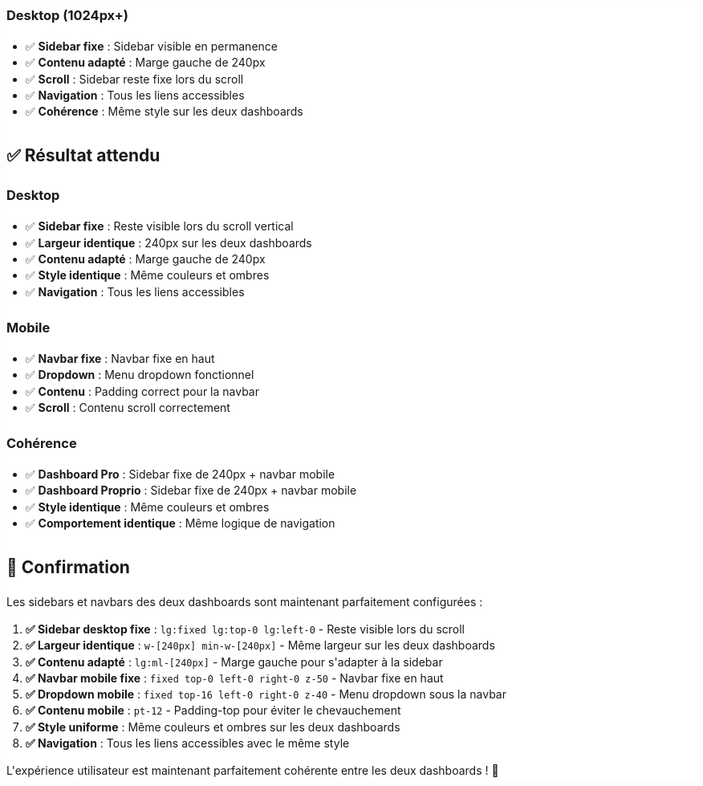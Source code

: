 ### Desktop (1024px+)
- ✅ **Sidebar fixe** : Sidebar visible en permanence
- ✅ **Contenu adapté** : Marge gauche de 240px
- ✅ **Scroll** : Sidebar reste fixe lors du scroll
- ✅ **Navigation** : Tous les liens accessibles
- ✅ **Cohérence** : Même style sur les deux dashboards

## ✅ Résultat attendu

### Desktop
- ✅ **Sidebar fixe** : Reste visible lors du scroll vertical
- ✅ **Largeur identique** : 240px sur les deux dashboards
- ✅ **Contenu adapté** : Marge gauche de 240px
- ✅ **Style identique** : Même couleurs et ombres
- ✅ **Navigation** : Tous les liens accessibles

### Mobile
- ✅ **Navbar fixe** : Navbar fixe en haut
- ✅ **Dropdown** : Menu dropdown fonctionnel
- ✅ **Contenu** : Padding correct pour la navbar
- ✅ **Scroll** : Contenu scroll correctement

### Cohérence
- ✅ **Dashboard Pro** : Sidebar fixe de 240px + navbar mobile
- ✅ **Dashboard Proprio** : Sidebar fixe de 240px + navbar mobile
- ✅ **Style identique** : Même couleurs et ombres
- ✅ **Comportement identique** : Même logique de navigation

## 🎉 Confirmation

Les sidebars et navbars des deux dashboards sont maintenant parfaitement configurées :

1. **✅ Sidebar desktop fixe** : `lg:fixed lg:top-0 lg:left-0` - Reste visible lors du scroll
2. **✅ Largeur identique** : `w-[240px] min-w-[240px]` - Même largeur sur les deux dashboards
3. **✅ Contenu adapté** : `lg:ml-[240px]` - Marge gauche pour s'adapter à la sidebar
4. **✅ Navbar mobile fixe** : `fixed top-0 left-0 right-0 z-50` - Navbar fixe en haut
5. **✅ Dropdown mobile** : `fixed top-16 left-0 right-0 z-40` - Menu dropdown sous la navbar
6. **✅ Contenu mobile** : `pt-12` - Padding-top pour éviter le chevauchement
7. **✅ Style uniforme** : Même couleurs et ombres sur les deux dashboards
8. **✅ Navigation** : Tous les liens accessibles avec le même style

L'expérience utilisateur est maintenant parfaitement cohérente entre les deux dashboards ! 🎉
